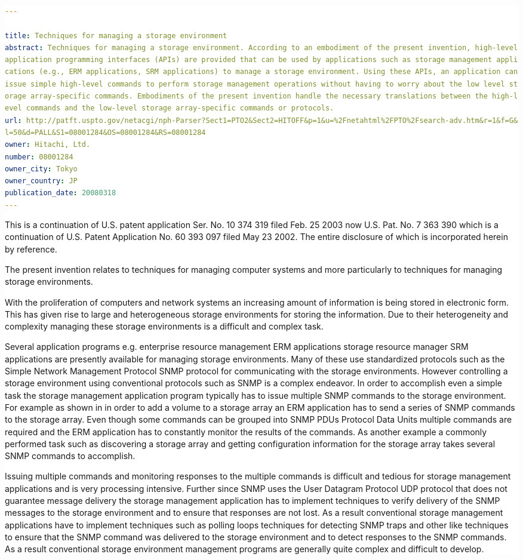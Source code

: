 ```yaml
---

title: Techniques for managing a storage environment
abstract: Techniques for managing a storage environment. According to an embodiment of the present invention, high-level application programming interfaces (APIs) are provided that can be used by applications such as storage management applications (e.g., ERM applications, SRM applications) to manage a storage environment. Using these APIs, an application can issue simple high-level commands to perform storage management operations without having to worry about the low level storage array-specific commands. Embodiments of the present invention handle the necessary translations between the high-level commands and the low-level storage array-specific commands or protocols.
url: http://patft.uspto.gov/netacgi/nph-Parser?Sect1=PTO2&Sect2=HITOFF&p=1&u=%2Fnetahtml%2FPTO%2Fsearch-adv.htm&r=1&f=G&l=50&d=PALL&S1=08001284&OS=08001284&RS=08001284
owner: Hitachi, Ltd.
number: 08001284
owner_city: Tokyo
owner_country: JP
publication_date: 20080318
---
```

This is a continuation of U.S. patent application Ser. No. 10 374 319 filed Feb. 25 2003 now U.S. Pat. No. 7 363 390 which is a continuation of U.S. Patent Application No. 60 393 097 filed May 23 2002. The entire disclosure of which is incorporated herein by reference.

The present invention relates to techniques for managing computer systems and more particularly to techniques for managing storage environments.

With the proliferation of computers and network systems an increasing amount of information is being stored in electronic form. This has given rise to large and heterogeneous storage environments for storing the information. Due to their heterogeneity and complexity managing these storage environments is a difficult and complex task.

Several application programs e.g. enterprise resource management ERM applications storage resource manager SRM applications are presently available for managing storage environments. Many of these use standardized protocols such as the Simple Network Management Protocol SNMP protocol for communicating with the storage environments. However controlling a storage environment using conventional protocols such as SNMP is a complex endeavor. In order to accomplish even a simple task the storage management application program typically has to issue multiple SNMP commands to the storage environment. For example as shown in in order to add a volume to a storage array an ERM application has to send a series of SNMP commands to the storage array. Even though some commands can be grouped into SNMP PDUs Protocol Data Units multiple commands are required and the ERM application has to constantly monitor the results of the commands. As another example a commonly performed task such as discovering a storage array and getting configuration information for the storage array takes several SNMP commands to accomplish.

Issuing multiple commands and monitoring responses to the multiple commands is difficult and tedious for storage management applications and is very processing intensive. Further since SNMP uses the User Datagram Protocol UDP protocol that does not guarantee message delivery the storage management application has to implement techniques to verify delivery of the SNMP messages to the storage environment and to ensure that responses are not lost. As a result conventional storage management applications have to implement techniques such as polling loops techniques for detecting SNMP traps and other like techniques to ensure that the SNMP command was delivered to the storage environment and to detect responses to the SNMP commands. As a result conventional storage environment management programs are generally quite complex and difficult to develop.
